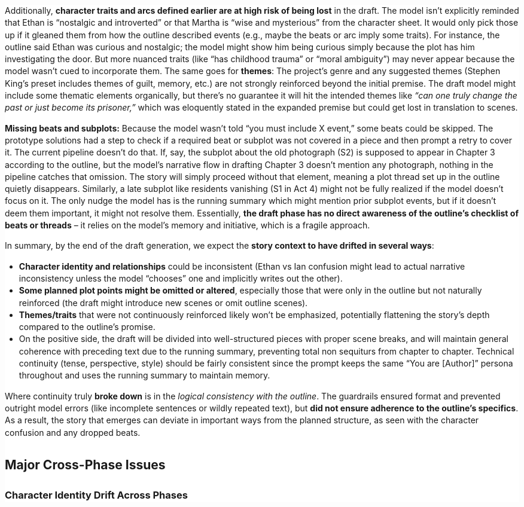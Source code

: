 Additionally, **character traits and arcs defined earlier are at high risk of being lost** in the draft. The model isn’t explicitly reminded that Ethan is “nostalgic and introverted” or that Martha is “wise and mysterious” from the character sheet. It would only pick those up if it gleaned them from how the outline described events (e.g., maybe the beats or arc imply some traits). For instance, the outline said Ethan was curious and nostalgic; the model might show him being curious simply because the plot has him investigating the door. But more nuanced traits (like “has childhood trauma” or “moral ambiguity”) may never appear because the model wasn’t cued to incorporate them. The same goes for **themes**: The project’s genre and any suggested themes (Stephen King’s preset includes themes of guilt, memory, etc.) are not strongly reinforced beyond the initial premise. The draft model might include some thematic elements organically, but there’s no guarantee it will hit the intended themes like *“can one truly change the past or just become its prisoner,”* which was eloquently stated in the expanded premise but could get lost in translation to scenes.

**Missing beats and subplots:** Because the model wasn’t told “you must include X event,” some beats could be skipped. The prototype solutions had a step to check if a required beat or subplot was not covered in a piece and then prompt a retry to cover it. The current pipeline doesn’t do that. If, say, the subplot about the old photograph (S2) is supposed to appear in Chapter 3 according to the outline, but the model’s narrative flow in drafting Chapter 3 doesn’t mention any photograph, nothing in the pipeline catches that omission. The story will simply proceed without that element, meaning a plot thread set up in the outline quietly disappears. Similarly, a late subplot like residents vanishing (S1 in Act 4) might not be fully realized if the model doesn’t focus on it. The only nudge the model has is the running summary which might mention prior subplot events, but if it doesn’t deem them important, it might not resolve them. Essentially, **the draft phase has no direct awareness of the outline’s checklist of beats or threads** – it relies on the model’s memory and initiative, which is a fragile approach.

In summary, by the end of the draft generation, we expect the **story context to have drifted in several ways**:

* **Character identity and relationships** could be inconsistent (Ethan vs Ian confusion might lead to actual narrative inconsistency unless the model “chooses” one and implicitly writes out the other).
* **Some planned plot points might be omitted or altered**, especially those that were only in the outline but not naturally reinforced (the draft might introduce new scenes or omit outline scenes).
* **Themes/traits** that were not continuously reinforced likely won’t be emphasized, potentially flattening the story’s depth compared to the outline’s promise.
* On the positive side, the draft will be divided into well-structured pieces with proper scene breaks, and will maintain general coherence with preceding text due to the running summary, preventing total non sequiturs from chapter to chapter. Technical continuity (tense, perspective, style) should be fairly consistent since the prompt keeps the same “You are \[Author]” persona throughout and uses the running summary to maintain memory.

Where continuity truly **broke down** is in the *logical consistency with the outline*. The guardrails ensured format and prevented outright model errors (like incomplete sentences or wildly repeated text), but **did not ensure adherence to the outline’s specifics**. As a result, the story that emerges can deviate in important ways from the planned structure, as seen with the character confusion and any dropped beats.

## Major Cross-Phase Issues

### Character Identity Drift Across Phases
